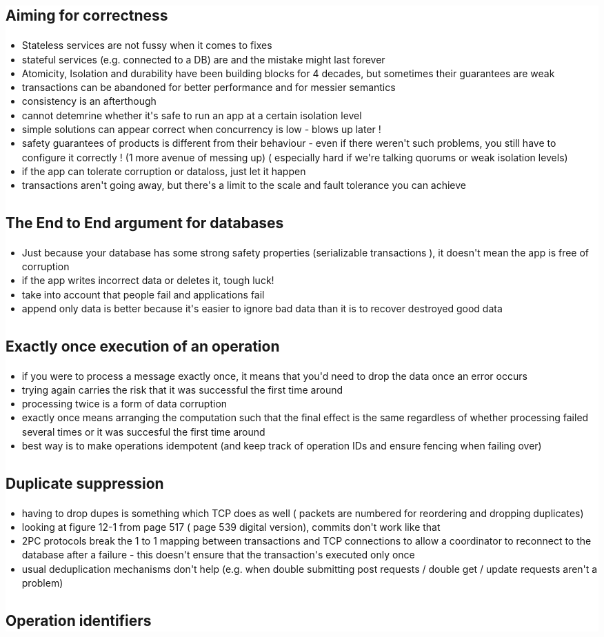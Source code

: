## Aiming for correctness

- Stateless services are not fussy when it comes to fixes
- stateful services (e.g. connected to a DB) are and the mistake might last forever
- Atomicity, Isolation and durability have been building blocks for 4 decades, but sometimes their guarantees are weak
- transactions can be abandoned for better performance and for messier semantics
- consistency is an afterthough
- cannot detemrine whether it's safe to run an app at a certain isolation level
- simple solutions can appear correct when concurrency is low - blows up later !
- safety guarantees of products is different from their behaviour - even if there weren't such problems, you still have to configure it correctly ! (1 more avenue of messing up) ( especially hard if we're talking quorums or weak isolation levels)
- if the app can tolerate corruption or dataloss, just let it happen 
- transactions aren't going away, but there's a limit to the scale and fault tolerance you can achieve


## The End to End argument for databases

- Just because your database has some strong safety properties (serializable transactions ), it doesn't mean the app is free of corruption
- if the app writes incorrect data or deletes it, tough luck!
- take into account that people fail and applications fail
- append only data is better because it's easier to ignore bad data than it is to recover destroyed good data

## Exactly once execution of an operation

- if you were to process a message exactly once, it means that you'd need to drop the data once an error occurs
- trying again carries the risk that it was successful the first time around
- processing twice is a form of data corruption 
- exactly once means arranging the computation such that the final effect is the same regardless of whether processing failed several times or it was succesful the first time around
- best way is to make operations idempotent (and keep track of operation IDs and ensure fencing when failing over)

## Duplicate suppression

- having to drop dupes is something which TCP does as well ( packets are numbered for reordering and dropping duplicates)
- looking at figure 12-1 from page 517 ( page 539 digital version), commits don't work like that
- 2PC protocols break the 1 to 1 mapping between transactions and TCP connections to allow a coordinator to reconnect to the database after a failure - this doesn't ensure that the transaction's executed only once
- usual deduplication mechanisms don't help (e.g. when double submitting post requests / double get / update requests aren't a problem)

## Operation identifiers
